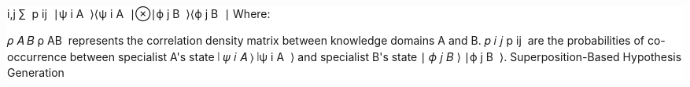 i,j
∑
​
 p 
ij
​
 ∣ψ 
i
A
​
 ⟩⟨ψ 
i
A
​
 ∣⊗∣ϕ 
j
B
​
 ⟩⟨ϕ 
j
B
​
 ∣
Where:

𝜌
𝐴
𝐵
ρ 
AB
​
  represents the correlation density matrix between knowledge domains A and B.
𝑝
𝑖
𝑗
p 
ij
​
  are the probabilities of co-occurrence between specialist A's state 
∣
𝜓
𝑖
𝐴
⟩
∣ψ 
i
A
​
 ⟩ and specialist B's state 
∣
𝜙
𝑗
𝐵
⟩
∣ϕ 
j
B
​
 ⟩.
Superposition-Based Hypothesis Generation
